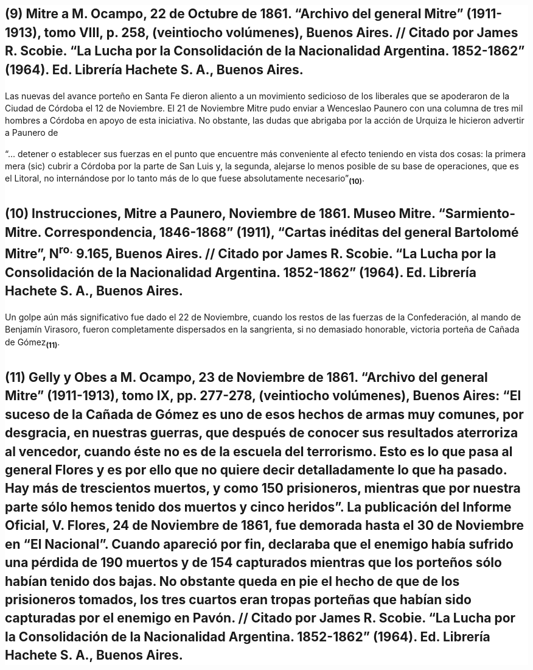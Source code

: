 ## **(9)** **Mitre a M. Ocampo, 22 de Octubre de 1861. “Archivo del general Mitre” (1911-1913), tomo VIII, p. 258, (veintiocho volúmenes), Buenos Aires. // Citado por James R. Scobie. “La Lucha por la Consolidación de la Nacionalidad Argentina. 1852-1862” (1964). Ed. Librería Hachete S. A., Buenos Aires.**

Las nuevas del avance porteño en Santa Fe dieron aliento a un movimiento sedicioso de los liberales que se apoderaron de la Ciudad de Córdoba el 12 de Noviembre. El 21 de Noviembre Mitre pudo enviar a Wenceslao Paunero con una columna de tres mil hombres a Córdoba en apoyo de esta iniciativa. No obstante, las dudas que abrigaba por la acción de Urquiza le hicieron advertir a Paunero de

“... detener o establecer sus fuerzas en el punto que encuentre más conveniente al efecto teniendo en vista dos cosas: la primera mera (sic) cubrir a Córdoba por la parte de San Luis y, la segunda, alejarse lo menos posible de su base de operaciones, que es el Litoral, no internándose por lo tanto más de lo que fuese absolutamente necesario”<sub><strong>(10)</strong></sub>.

## **(10)** **Instrucciones, Mitre a Paunero, Noviembre de 1861. Museo Mitre. “Sarmiento-Mitre. Correspondencia, 1846-1868” (1911), “Cartas inéditas del general Bartolomé Mitre”, N<sup>ro.</sup> 9.165, Buenos Aires. // Citado por James R. Scobie. “La Lucha por la Consolidación de la Nacionalidad Argentina. 1852-1862” (1964). Ed. Librería Hachete S. A., Buenos Aires.**

Un golpe aún más significativo fue dado el 22 de Noviembre, cuando los restos de las fuerzas de la Confederación, al mando de Benjamín Virasoro, fueron completamente dispersados en la sangrienta, si no demasiado honorable, victoria porteña de Cañada de Gómez<sub><strong>(11)</strong></sub>.

## **(11)** **Gelly y Obes a M. Ocampo, 23 de Noviembre de 1861. “Archivo del general Mitre” (1911-1913), tomo IX, pp. 277-278, (veintiocho volúmenes), Buenos Aires: “El suceso de la Cañada de Gómez es uno de esos hechos de armas muy comunes, por desgracia, en nuestras guerras, que después de conocer sus resultados aterroriza al vencedor, cuando éste no es de la escuela del terrorismo. Esto es lo que pasa al general Flores y es por ello que no quiere decir detalladamente lo que ha pasado. Hay más de trescientos muertos, y como 150 prisioneros, mientras que por nuestra parte sólo hemos tenido dos muertos y cinco heridos”. La publicación del Informe Oficial, V. Flores, 24 de Noviembre de 1861, fue demorada hasta el 30 de Noviembre en “El Nacional”. Cuando apareció por fin, declaraba que el enemigo había sufrido una pérdida de 190 muertos y de 154 capturados mientras que los porteños sólo habían tenido dos bajas. No obstante queda en pie el hecho de que de los prisioneros tomados, los tres cuartos eran tropas porteñas que habían sido capturadas por el enemigo en Pavón. // Citado por James R. Scobie. “La Lucha por la Consolidación de la Nacionalidad Argentina. 1852-1862” (1964). Ed. Librería Hachete S. A., Buenos Aires.**
